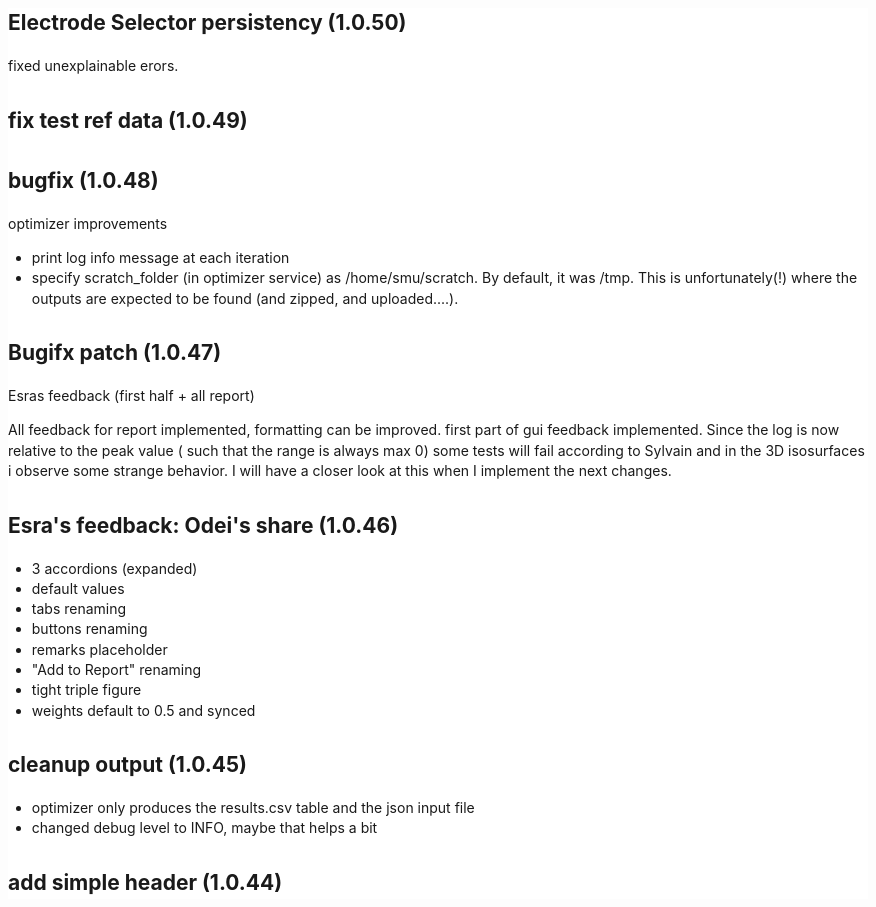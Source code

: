 

## Electrode Selector persistency (1.0.50)



fixed unexplainable erors.



## fix test ref data (1.0.49)



## bugfix (1.0.48)



optimizer improvements

- print log info message at each iteration
- specify scratch_folder (in optimizer service) as /home/smu/scratch. By default, it was /tmp. This is unfortunately(!) where the outputs are expected to be found (and zipped, and uploaded....).


## Bugifx patch (1.0.47)



Esras feedback (first half + all report)

All feedback for report implemented, formatting can be improved.
first part of gui feedback implemented. Since the log is now relative to the peak value ( such that the range is always max 0)
some tests will fail according to Sylvain and in the 3D isosurfaces i observe some strange behavior. I will have a closer look at this
when I implement the next changes.


## Esra's feedback: Odei's share (1.0.46)

- 3 accordions (expanded)
- default values
- tabs renaming
- buttons renaming
- remarks placeholder
- "Add to Report" renaming
- tight triple figure
- weights default to 0.5 and synced


## cleanup output (1.0.45)

- optimizer only produces the results.csv table and the json input file
- changed debug level to INFO, maybe that helps a bit


## add simple header (1.0.44)

